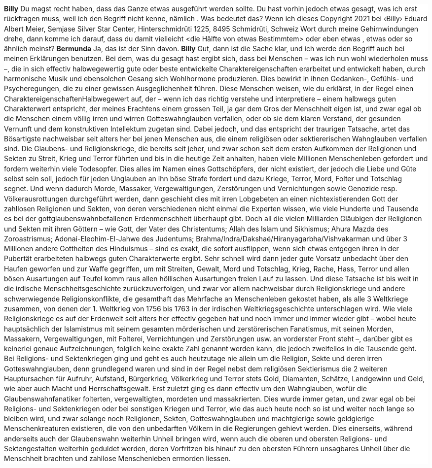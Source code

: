 **Billy** Du magst recht haben, dass das Ganze etwas ausgeführt werden sollte. Du hast vorhin jedoch etwas gesagt, was
ich erst rückfragen muss, weil ich den Begriff nicht kenne, nämlich <Halbwegewert>. Was bedeutet das? Wenn ich dieses Copyright 2021 bei ‹Billy› Eduard Albert Meier, Semjase Silver Star Center, Hinterschmidrüti 1225, 8495 Schmidrüti, Schweiz Wort durch meine Gehirnwindungen drehe, dann komme ich darauf, dass du damit vielleicht <die Hälfte von etwas Bestimmtem> oder eben etwas <Halbwertiges>, etwas <das nur halbwegs gemacht wird> oder so ähnlich meinst?
**Bermunda** Ja, das ist der Sinn davon.
**Billy** Gut, dann ist die Sache klar, und ich werde den Begriff auch bei meinen Erklärungen benutzen. Bei dem, was du
gesagt hast ergibt sich, dass bei Menschen – was ich nun wohl wiederholen muss –, die in sich effectiv halbwegewertig gute oder beste entwickelte Charaktereigenschaften erarbeitet und entwickelt haben, durch harmonische Musik und ebensolchen Gesang sich Wohlhormone produzieren. Dies bewirkt in ihnen Gedanken-, Gefühls- und Psycheregungen, die zu einer gewissen Ausgeglichenheit führen. Diese Menschen weisen, wie du erklärst, in der Regel einen CharaktereigenschaftenHalbwegewert auf, der – wenn ich das richtig verstehe und interpretiere – einem halbwegs guten Charakterwert entspricht, der meines Erachtens einem grossen Teil, ja gar dem Gros der Menschheit eigen ist, und zwar egal ob die Menschen einem völlig irren und wirren Gotteswahnglauben verfallen, oder ob sie dem klaren Verstand, der gesunden Vernunft und dem konstruktiven Intellektum zugetan sind. Dabei jedoch, und das entspricht der traurigen Tatsache, artet das Bösartigste nachweisbar seit alters her bei jenen Menschen aus, die einem religiösen oder sektiererischen Wahnglauben verfallen sind. Die Glaubens- und Religionskriege, die bereits seit jeher, und zwar schon seit dem ersten Aufkommen der Religionen und Sekten zu Streit, Krieg und Terror führten und bis in die heutige Zeit anhalten, haben viele Millionen Menschenleben gefordert und fordern weiterhin viele Todesopfer. Dies alles im Namen eines Gottschöpfers, der nicht existiert, der jedoch die Liebe und Güte selbst sein soll, jedoch für jeden Unglauben an ihn böse Strafe fordert und dazu Kriege, Terror, Mord, Folter und Totschlag segnet. Und wenn dadurch Morde, Massaker, Vergewaltigungen, Zerstörungen und Vernichtungen sowie Genozide resp. Völkerausrottungen durchgeführt werden, dann geschieht dies mit irren Lobgebeten an einen nichtexistierenden Gott der zahllosen Religionen und Sekten, von deren verschiedenen nicht einmal die Experten wissen, wie viele Hunderte und Tausende es bei der gottglaubenswahnbefallenen Erdenmenschheit überhaupt gibt. Doch all die vielen Milliarden Gläubigen der Religionen und Sekten mit ihren Göttern – wie Gott, der Vater des Christentums; Allah des Islam und Sikhismus; Ahura Mazda des Zoroastrismus; Adonai-Eleohim-El-Jahwe des Judentums; Brahma/Indra/Dakshaé/Hiranyagarbha/Vishvakarman und über 3 Millionen andere Gottheiten des Hinduismus – sind es exakt, die sofort ausflippen, wenn sich etwas entgegen ihren in der Pubertät erarbeiteten halbwegs guten Charakterwerte ergibt. Sehr schnell wird dann jeder gute Vorsatz unbedacht über den Haufen geworfen und zur Waffe gegriffen, um mit Streiten, Gewalt, Mord und Totschlag, Krieg, Rache, Hass, Terror und allen bösen Ausartungen auf Teufel komm raus allen höllischen Ausartungen freien Lauf zu lassen. Und diese Tatsache ist bis weit in die irdische Menschheitsgeschichte zurückzuverfolgen, und zwar vor allem nachweisbar durch Religionskriege und andere schwerwiegende Religionskonflikte, die gesamthaft das Mehrfache an Menschenleben gekostet haben, als alle 3 Weltkriege zusammen, von denen der 1. Weltkrieg von 1756 bis 1763 in der irdischen Weltkriegsgeschichte unterschlagen wird.
Wie viele Religionskriege es auf der Erdenwelt seit alters her effectiv gegeben hat und noch immer und immer wieder gibt – wobei heute hauptsächlich der Islamistmus mit seinem gesamten mörderischen und zerstörerischen Fanatismus, mit seinen Morden, Massakern, Vergewaltigungen, mit Folterei, Vernichtungen und Zerstörungen usw. an vorderster Front steht –, darüber gibt es keinerlei genaue Aufzeichnungen, folglich keine exakte Zahl genannt werden kann, die jedoch zweifellos in die Tausende geht.
Bei Religions- und Sektenkriegen ging und geht es auch heutzutage nie allein um die Religion, Sekte und deren irren Gotteswahnglauben, denn grundlegend waren und sind in der Regel nebst dem religiösen Sektierismus die 2 weiteren Hauptursachen für Aufruhr, Aufstand, Bürgerkrieg, Völkerkrieg und Terror stets Gold, Diamanten, Schätze, Landgewinn und Geld, wie aber auch Macht und Herrschaftsgewalt. Erst zuletzt ging es dann effectiv um den Wahnglauben, wofür die Glaubenswahnfanatiker folterten, vergewaltigten, mordeten und massakrierten. Dies wurde immer getan, und zwar egal ob bei Religions- und Sektenkriegen oder bei sonstigen Kriegen und Terror, wie das auch heute noch so ist und weiter noch lange so bleiben wird, und zwar solange noch Religionen, Sekten, Gotteswahnglauben und machtgierige sowie geldgierige Menschenkreaturen existieren, die von den unbedarften Völkern in die Regierungen gehievt werden. Dies einerseits, während anderseits auch der Glaubenswahn weiterhin Unheil bringen wird, wenn auch die oberen und obersten Religions- und Sektengestalten weiterhin geduldet werden, deren Vorfritzen bis hinauf zu den obersten Führern unsagbares Unheil über die Menschheit brachten und zahllose Menschenleben ermorden liessen.